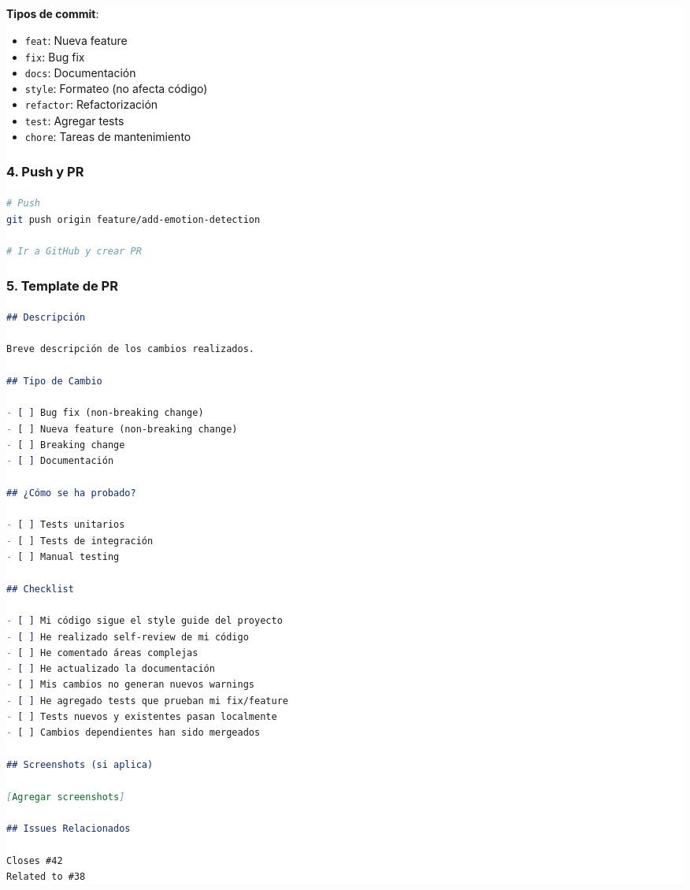 **Tipos de commit**:
- `feat`: Nueva feature
- `fix`: Bug fix
- `docs`: Documentación
- `style`: Formateo (no afecta código)
- `refactor`: Refactorización
- `test`: Agregar tests
- `chore`: Tareas de mantenimiento

### 4. Push y PR

```bash
# Push
git push origin feature/add-emotion-detection

# Ir a GitHub y crear PR
```

### 5. Template de PR

```markdown
## Descripción

Breve descripción de los cambios realizados.

## Tipo de Cambio

- [ ] Bug fix (non-breaking change)
- [ ] Nueva feature (non-breaking change)
- [ ] Breaking change
- [ ] Documentación

## ¿Cómo se ha probado?

- [ ] Tests unitarios
- [ ] Tests de integración
- [ ] Manual testing

## Checklist

- [ ] Mi código sigue el style guide del proyecto
- [ ] He realizado self-review de mi código
- [ ] He comentado áreas complejas
- [ ] He actualizado la documentación
- [ ] Mis cambios no generan nuevos warnings
- [ ] He agregado tests que prueban mi fix/feature
- [ ] Tests nuevos y existentes pasan localmente
- [ ] Cambios dependientes han sido mergeados

## Screenshots (si aplica)

[Agregar screenshots]

## Issues Relacionados

Closes #42
Related to #38
```
